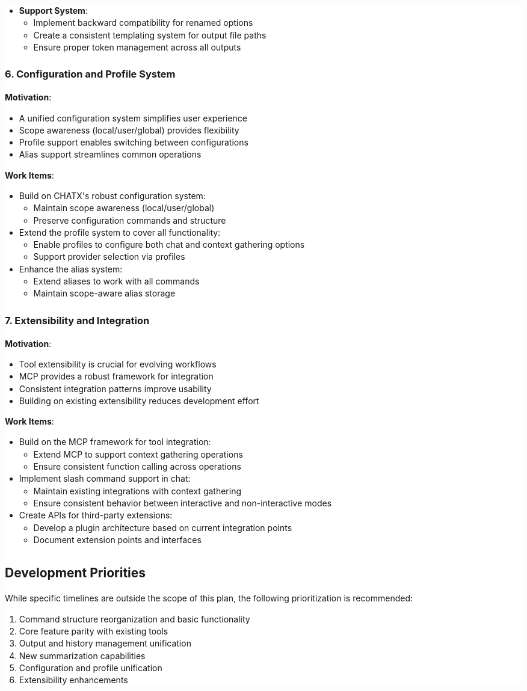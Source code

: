 - **Support System**:
  - Implement backward compatibility for renamed options
  - Create a consistent templating system for output file paths
  - Ensure proper token management across all outputs

### 6. Configuration and Profile System

**Motivation**:
- A unified configuration system simplifies user experience
- Scope awareness (local/user/global) provides flexibility
- Profile support enables switching between configurations
- Alias support streamlines common operations

**Work Items**:
- Build on CHATX's robust configuration system:
  - Maintain scope awareness (local/user/global)
  - Preserve configuration commands and structure
- Extend the profile system to cover all functionality:
  - Enable profiles to configure both chat and context gathering options
  - Support provider selection via profiles
- Enhance the alias system:
  - Extend aliases to work with all commands
  - Maintain scope-aware alias storage

### 7. Extensibility and Integration

**Motivation**:
- Tool extensibility is crucial for evolving workflows
- MCP provides a robust framework for integration
- Consistent integration patterns improve usability
- Building on existing extensibility reduces development effort

**Work Items**:
- Build on the MCP framework for tool integration:
  - Extend MCP to support context gathering operations
  - Ensure consistent function calling across operations
- Implement slash command support in chat:
  - Maintain existing integrations with context gathering
  - Ensure consistent behavior between interactive and non-interactive modes
- Create APIs for third-party extensions:
  - Develop a plugin architecture based on current integration points
  - Document extension points and interfaces

## Development Priorities

While specific timelines are outside the scope of this plan, the following prioritization is recommended:

1. Command structure reorganization and basic functionality
2. Core feature parity with existing tools
3. Output and history management unification
4. New summarization capabilities
5. Configuration and profile unification
6. Extensibility enhancements
